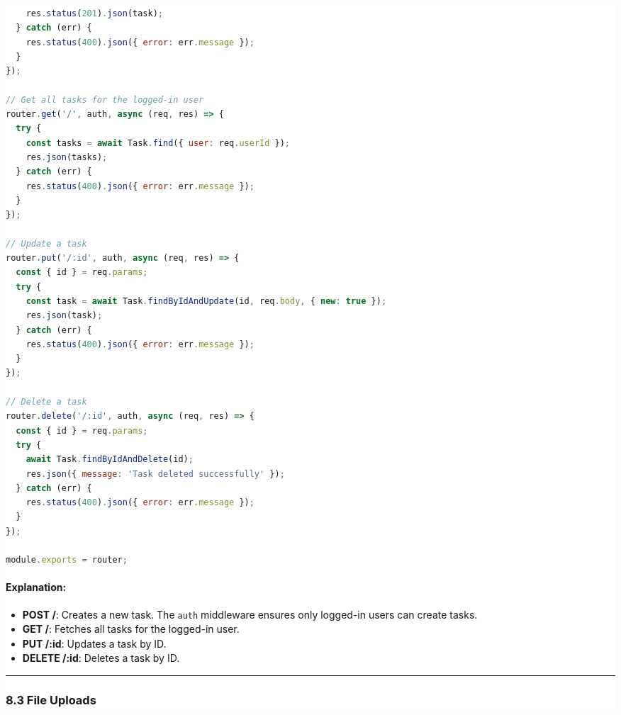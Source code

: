 ```javascript
    res.status(201).json(task);
  } catch (err) {
    res.status(400).json({ error: err.message });
  }
});

// Get all tasks for the logged-in user
router.get('/', auth, async (req, res) => {
  try {
    const tasks = await Task.find({ user: req.userId });
    res.json(tasks);
  } catch (err) {
    res.status(400).json({ error: err.message });
  }
});

// Update a task
router.put('/:id', auth, async (req, res) => {
  const { id } = req.params;
  try {
    const task = await Task.findByIdAndUpdate(id, req.body, { new: true });
    res.json(task);
  } catch (err) {
    res.status(400).json({ error: err.message });
  }
});

// Delete a task
router.delete('/:id', auth, async (req, res) => {
  const { id } = req.params;
  try {
    await Task.findByIdAndDelete(id);
    res.json({ message: 'Task deleted successfully' });
  } catch (err) {
    res.status(400).json({ error: err.message });
  }
});

module.exports = router;
```

#### **Explanation:**

- **POST /**: Creates a new task. The `auth` middleware ensures only logged-in users can create tasks.
- **GET /**: Fetches all tasks for the logged-in user.
- **PUT /:id**: Updates a task by ID.
- **DELETE /:id**: Deletes a task by ID.

---

### **8.3 File Uploads**
